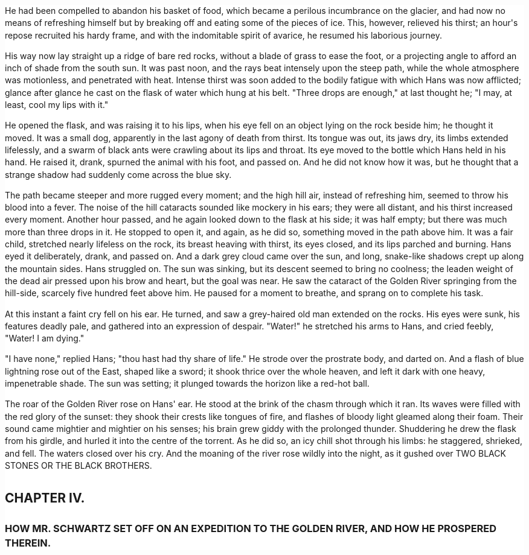 He had been compelled to abandon his basket of food, which became a perilous incumbrance on the glacier, and had now no means of refreshing himself but by breaking off and eating some of the pieces of ice. This, however, relieved his thirst; an hour's repose recruited his hardy frame, and with the indomitable spirit of avarice, he resumed his laborious journey.

His way now lay straight up a ridge of bare red rocks, without a blade of grass to ease the foot, or a projecting angle to afford an inch of shade from the south sun. It was past noon, and the rays beat intensely upon the steep path, while the whole atmosphere was motionless, and penetrated with heat. Intense thirst was soon added to the bodily fatigue with which Hans was now afflicted; glance after glance he cast on the flask of water which hung at his belt. "Three drops are enough," at last thought he; "I may, at least, cool my lips with it."

He opened the flask, and was raising it to his lips, when his eye fell on an object lying on the rock beside him; he thought it moved. It was a small dog, apparently in the last agony of death from thirst. Its tongue was out, its jaws dry, its limbs extended lifelessly, and a swarm of black ants were crawling about its lips and throat. Its eye moved to the bottle which Hans held in his hand. He raised it, drank, spurned the animal with his foot, and passed on. And he did not know how it was, but he thought that a strange shadow had suddenly come across the blue sky.

The path became steeper and more rugged every moment; and the high hill air, instead of refreshing him, seemed to throw his blood into a fever. The noise of the hill cataracts sounded like mockery in his ears; they were all distant, and his thirst increased every moment. Another hour passed, and he again looked down to the flask at his side; it was half empty; but there was much more than three drops in it. He stopped to open it, and again, as he did so, something moved in the path above him. It was a fair child, stretched nearly lifeless on the rock, its breast heaving with thirst, its eyes closed, and its lips parched and burning. Hans eyed it deliberately, drank, and passed on. And a dark grey cloud came over the sun, and long, snake-like shadows crept up along the mountain sides. Hans struggled on. The sun was sinking, but its descent seemed to bring no coolness; the leaden weight of the dead air pressed upon his brow and heart, but the goal was near. He saw the cataract of the Golden River springing from the hill-side, scarcely five hundred feet above him. He paused for a moment to breathe, and sprang on to complete his task.

At this instant a faint cry fell on his ear. He turned, and saw a grey-haired old man extended on the rocks. His eyes were sunk, his features deadly pale, and gathered into an expression of despair. "Water!" he stretched his arms to Hans, and cried feebly, "Water! I am dying."

"I have none," replied Hans; "thou hast had thy share of life." He strode over the prostrate body, and darted on. And a flash of blue lightning rose out of the East, shaped like a sword; it shook thrice over the whole heaven, and left it dark with one heavy, impenetrable shade. The sun was setting; it plunged towards the horizon like a red-hot ball.

The roar of the Golden River rose on Hans' ear. He stood at the brink of the chasm through which it ran. Its waves were filled with the red glory of the sunset: they shook their crests like tongues of fire, and flashes of bloody light gleamed along their foam. Their sound came mightier and mightier on his senses; his brain grew giddy with the prolonged thunder. Shuddering he drew the flask from his girdle, and hurled it into the centre of the torrent. As he did so, an icy chill shot through his limbs: he staggered, shrieked, and fell. The waters closed over his cry. And the moaning of the river rose wildly into the night, as it gushed over TWO BLACK STONES OR THE BLACK BROTHERS.

## CHAPTER IV.

### HOW MR. SCHWARTZ SET OFF ON AN EXPEDITION TO THE GOLDEN RIVER, AND HOW HE PROSPERED THEREIN.
